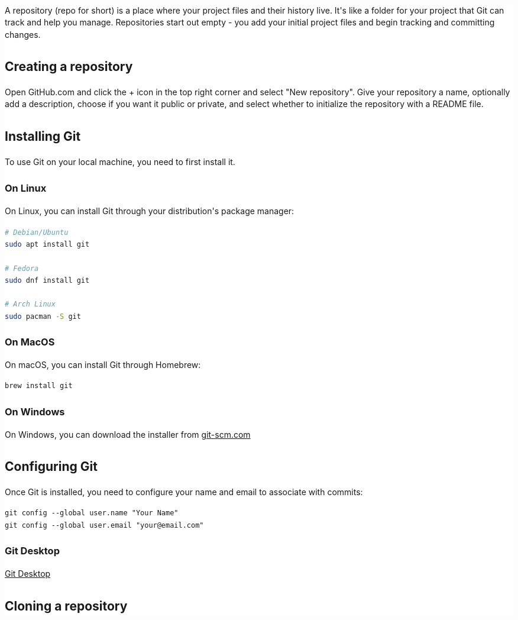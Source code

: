 A repository (repo for short) is a place where your project files and their history live. It's like a folder for your project that Git can track and help you manage. Repositories start out empty - you add your initial project files and begin tracking and committing changes. 

## Creating a repository

Open GitHub.com and click the + icon in the top right corner and select "New repository". Give your repository a name, optionally add a description, choose if you want it public or private, and select whether to initialize the repository with a README file.


## Installing Git

To use Git on your local machine, you need to first install it.

### On Linux

On Linux, you can install Git through your distribution's package manager:

```bash
# Debian/Ubuntu
sudo apt install git

# Fedora 
sudo dnf install git

# Arch Linux
sudo pacman -S git
```


### On MacOS
On macOS, you can install Git through Homebrew:
```
brew install git
```
### On Windows
On Windows, you can download the installer from [git-scm.com](https://git-scm.com/download/win)

## Configuring Git
Once Git is installed, you need to configure your name and email to associate with commits:
```
git config --global user.name "Your Name"
git config --global user.email "your@email.com"
```

### Git Desktop
[ Git Desktop ](https://docs.github.com/en/desktop)

## Cloning a repository

